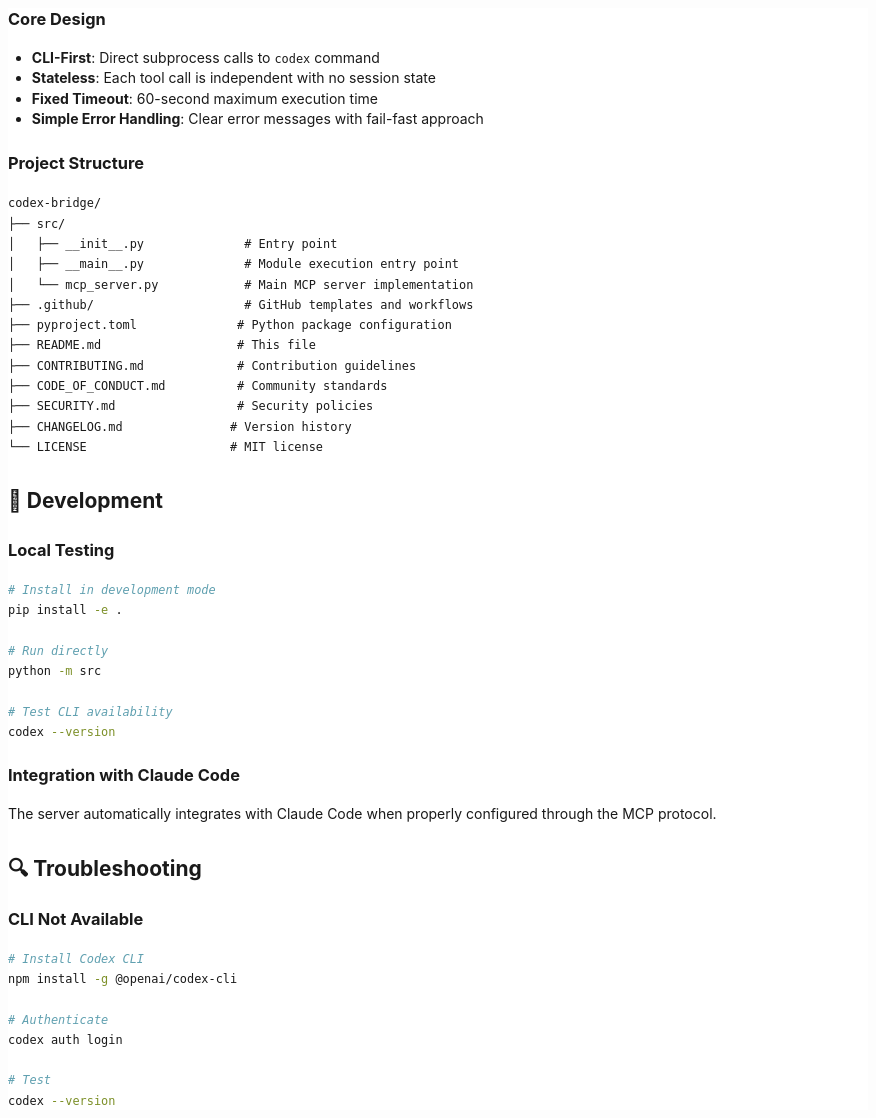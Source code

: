 ### Core Design
- **CLI-First**: Direct subprocess calls to `codex` command
- **Stateless**: Each tool call is independent with no session state
- **Fixed Timeout**: 60-second maximum execution time
- **Simple Error Handling**: Clear error messages with fail-fast approach

### Project Structure
```
codex-bridge/
├── src/
│   ├── __init__.py              # Entry point
│   ├── __main__.py              # Module execution entry point
│   └── mcp_server.py            # Main MCP server implementation
├── .github/                     # GitHub templates and workflows
├── pyproject.toml              # Python package configuration
├── README.md                   # This file
├── CONTRIBUTING.md             # Contribution guidelines
├── CODE_OF_CONDUCT.md          # Community standards
├── SECURITY.md                 # Security policies
├── CHANGELOG.md               # Version history
└── LICENSE                    # MIT license
```

## 🔧 Development

### Local Testing
```bash
# Install in development mode
pip install -e .

# Run directly
python -m src

# Test CLI availability
codex --version
```

### Integration with Claude Code
The server automatically integrates with Claude Code when properly configured through the MCP protocol.

## 🔍 Troubleshooting

### CLI Not Available
```bash
# Install Codex CLI
npm install -g @openai/codex-cli

# Authenticate
codex auth login

# Test
codex --version
```
